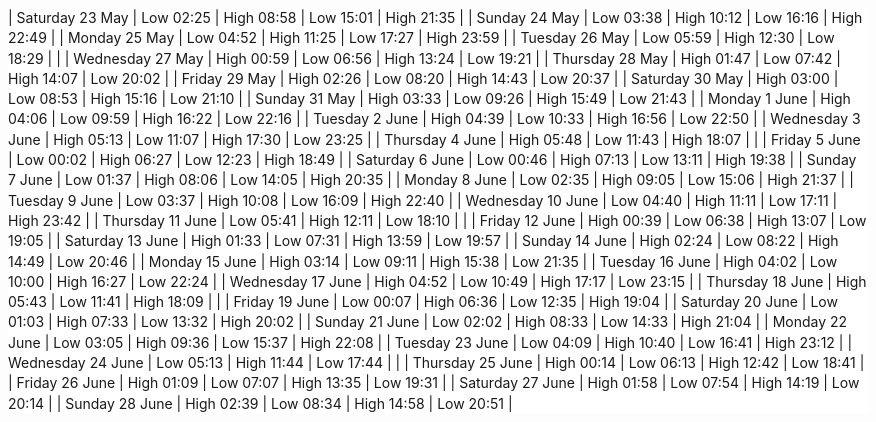 | Saturday 23 May | Low 02:25 | High 08:58 | Low 15:01 | High 21:35 | 
| Sunday 24 May | Low 03:38 | High 10:12 | Low 16:16 | High 22:49 | 
| Monday 25 May | Low 04:52 | High 11:25 | Low 17:27 | High 23:59 | 
| Tuesday 26 May | Low 05:59 | High 12:30 | Low 18:29 |  | 
| Wednesday 27 May | High 00:59 | Low 06:56 | High 13:24 | Low 19:21 | 
| Thursday 28 May | High 01:47 | Low 07:42 | High 14:07 | Low 20:02 | 
| Friday 29 May | High 02:26 | Low 08:20 | High 14:43 | Low 20:37 | 
| Saturday 30 May | High 03:00 | Low 08:53 | High 15:16 | Low 21:10 | 
| Sunday 31 May | High 03:33 | Low 09:26 | High 15:49 | Low 21:43 | 
| Monday 1 June | High 04:06 | Low 09:59 | High 16:22 | Low 22:16 | 
| Tuesday 2 June | High 04:39 | Low 10:33 | High 16:56 | Low 22:50 | 
| Wednesday 3 June | High 05:13 | Low 11:07 | High 17:30 | Low 23:25 | 
| Thursday 4 June | High 05:48 | Low 11:43 | High 18:07 |  | 
| Friday 5 June | Low 00:02 | High 06:27 | Low 12:23 | High 18:49 | 
| Saturday 6 June | Low 00:46 | High 07:13 | Low 13:11 | High 19:38 | 
| Sunday 7 June | Low 01:37 | High 08:06 | Low 14:05 | High 20:35 | 
| Monday 8 June | Low 02:35 | High 09:05 | Low 15:06 | High 21:37 | 
| Tuesday 9 June | Low 03:37 | High 10:08 | Low 16:09 | High 22:40 | 
| Wednesday 10 June | Low 04:40 | High 11:11 | Low 17:11 | High 23:42 | 
| Thursday 11 June | Low 05:41 | High 12:11 | Low 18:10 |  | 
| Friday 12 June | High 00:39 | Low 06:38 | High 13:07 | Low 19:05 | 
| Saturday 13 June | High 01:33 | Low 07:31 | High 13:59 | Low 19:57 | 
| Sunday 14 June | High 02:24 | Low 08:22 | High 14:49 | Low 20:46 | 
| Monday 15 June | High 03:14 | Low 09:11 | High 15:38 | Low 21:35 | 
| Tuesday 16 June | High 04:02 | Low 10:00 | High 16:27 | Low 22:24 | 
| Wednesday 17 June | High 04:52 | Low 10:49 | High 17:17 | Low 23:15 | 
| Thursday 18 June | High 05:43 | Low 11:41 | High 18:09 |  | 
| Friday 19 June | Low 00:07 | High 06:36 | Low 12:35 | High 19:04 | 
| Saturday 20 June | Low 01:03 | High 07:33 | Low 13:32 | High 20:02 | 
| Sunday 21 June | Low 02:02 | High 08:33 | Low 14:33 | High 21:04 | 
| Monday 22 June | Low 03:05 | High 09:36 | Low 15:37 | High 22:08 | 
| Tuesday 23 June | Low 04:09 | High 10:40 | Low 16:41 | High 23:12 | 
| Wednesday 24 June | Low 05:13 | High 11:44 | Low 17:44 |  | 
| Thursday 25 June | High 00:14 | Low 06:13 | High 12:42 | Low 18:41 | 
| Friday 26 June | High 01:09 | Low 07:07 | High 13:35 | Low 19:31 | 
| Saturday 27 June | High 01:58 | Low 07:54 | High 14:19 | Low 20:14 | 
| Sunday 28 June | High 02:39 | Low 08:34 | High 14:58 | Low 20:51 | 
